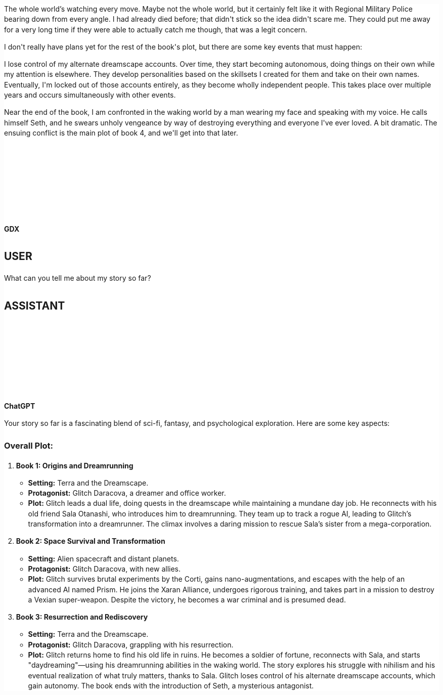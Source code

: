 The whole world’s watching every move. Maybe not the whole world, but it certainly felt like it with Regional Military Police bearing down from every angle. I had already died before; that didn't stick so the idea didn't scare me. They could put me away for a very long time if they were able to actually catch me though, that was a legit concern.

I don't really have plans yet for the rest of the book's plot, but there are some key events that must happen:

I lose control of my alternate dreamscape accounts. Over time, they start becoming autonomous, doing things on their own while my attention is elsewhere. They develop personalities based on the skillsets I created for them and take on their own names. Eventually, I'm locked out of those accounts entirely, as they become wholly independent people. This takes place over multiple years and occurs simultaneously with other events.

Near the end of the book, I am confronted in the waking world by a man wearing my face and speaking with my voice. He calls himself Seth, and he swears unholy vengeance by way of destroying everything and everyone I've ever loved. A bit dramatic. The ensuing conflict is the main plot of book 4, and we'll get into that later.

![gdx.png|100](../../gdx.png100.md) <br> **GDX**

## USER
What can you tell me about my story so far?

## ASSISTANT
![AI.webp|100](../../ai.webp100.md) <br> **ChatGPT**

Your story so far is a fascinating blend of sci-fi, fantasy, and psychological exploration. Here are some key aspects:

### **Overall Plot:**
1. **Book 1: Origins and Dreamrunning**
   - **Setting:** Terra and the Dreamscape.
   - **Protagonist:** Glitch Daracova, a dreamer and office worker.
   - **Plot:** Glitch leads a dual life, doing quests in the dreamscape while maintaining a mundane day job. He reconnects with his old friend Sala Otanashi, who introduces him to dreamrunning. They team up to track a rogue AI, leading to Glitch’s transformation into a dreamrunner. The climax involves a daring mission to rescue Sala’s sister from a mega-corporation.

2. **Book 2: Space Survival and Transformation**
   - **Setting:** Alien spacecraft and distant planets.
   - **Protagonist:** Glitch Daracova, with new allies.
   - **Plot:** Glitch survives brutal experiments by the Corti, gains nano-augmentations, and escapes with the help of an advanced AI named Prism. He joins the Xaran Alliance, undergoes rigorous training, and takes part in a mission to destroy a Vexian super-weapon. Despite the victory, he becomes a war criminal and is presumed dead.

3. **Book 3: Resurrection and Rediscovery**
   - **Setting:** Terra and the Dreamscape.
   - **Protagonist:** Glitch Daracova, grappling with his resurrection.
   - **Plot:** Glitch returns home to find his old life in ruins. He becomes a soldier of fortune, reconnects with Sala, and starts "daydreaming"—using his dreamrunning abilities in the waking world. The story explores his struggle with nihilism and his eventual realization of what truly matters, thanks to Sala. Glitch loses control of his alternate dreamscape accounts, which gain autonomy. The book ends with the introduction of Seth, a mysterious antagonist.
